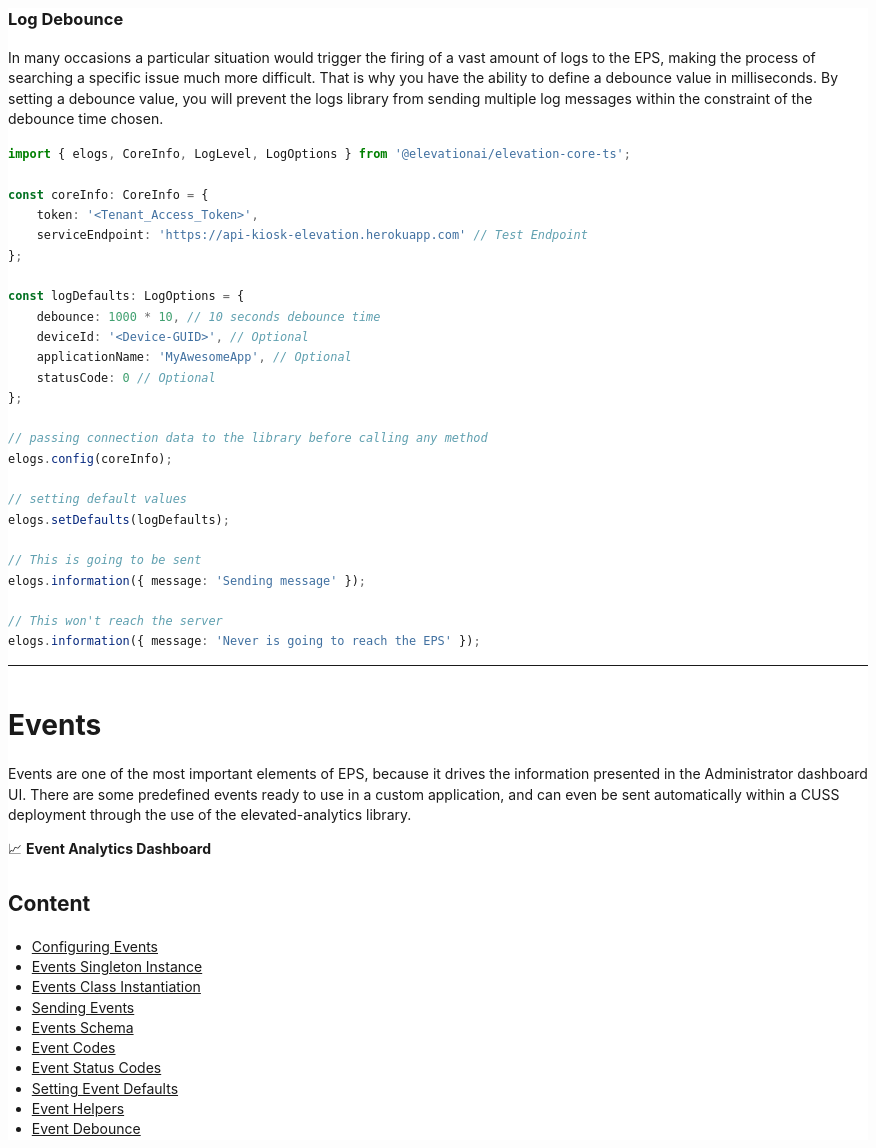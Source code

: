 ### Log Debounce

In many occasions a particular situation would trigger the firing of a vast amount of logs to the EPS, making the process of searching a specific issue much more difficult. That is why you have the ability to define a debounce value in milliseconds. By setting a debounce value, you will prevent the logs library from sending multiple log messages within the constraint of the debounce time chosen.

```typescript
import { elogs, CoreInfo, LogLevel, LogOptions } from '@elevationai/elevation-core-ts';

const coreInfo: CoreInfo = {
    token: '<Tenant_Access_Token>',
    serviceEndpoint: 'https://api-kiosk-elevation.herokuapp.com' // Test Endpoint
};

const logDefaults: LogOptions = {
    debounce: 1000 * 10, // 10 seconds debounce time
    deviceId: '<Device-GUID>', // Optional
    applicationName: 'MyAwesomeApp', // Optional
    statusCode: 0 // Optional
};

// passing connection data to the library before calling any method
elogs.config(coreInfo);

// setting default values
elogs.setDefaults(logDefaults);

// This is going to be sent
elogs.information({ message: 'Sending message' });

// This won't reach the server
elogs.information({ message: 'Never is going to reach the EPS' }); 
```

---

# Events

Events are one of the most important elements of EPS, because it drives the information presented in the Administrator dashboard UI. There are some predefined events ready to use in a custom application, and can even be sent automatically within a CUSS deployment through the use of the elevated-analytics library.

📈 **Event Analytics Dashboard**

## Content
 - [Configuring Events](#configuring-events)
 - [Events Singleton Instance](#events-singleton-instance)
 - [Events Class Instantiation](#events-class-instantiation)
 - [Sending Events](#sending-events)
 - [Events Schema](#events-schema)
 - [Event Codes](#event-codes)
 - [Event Status Codes](#event-status-codes)
 - [Setting Event Defaults](#setting-event-defaults)
 - [Event Helpers](#event-helpers)
 - [Event Debounce](#event-debounce)
